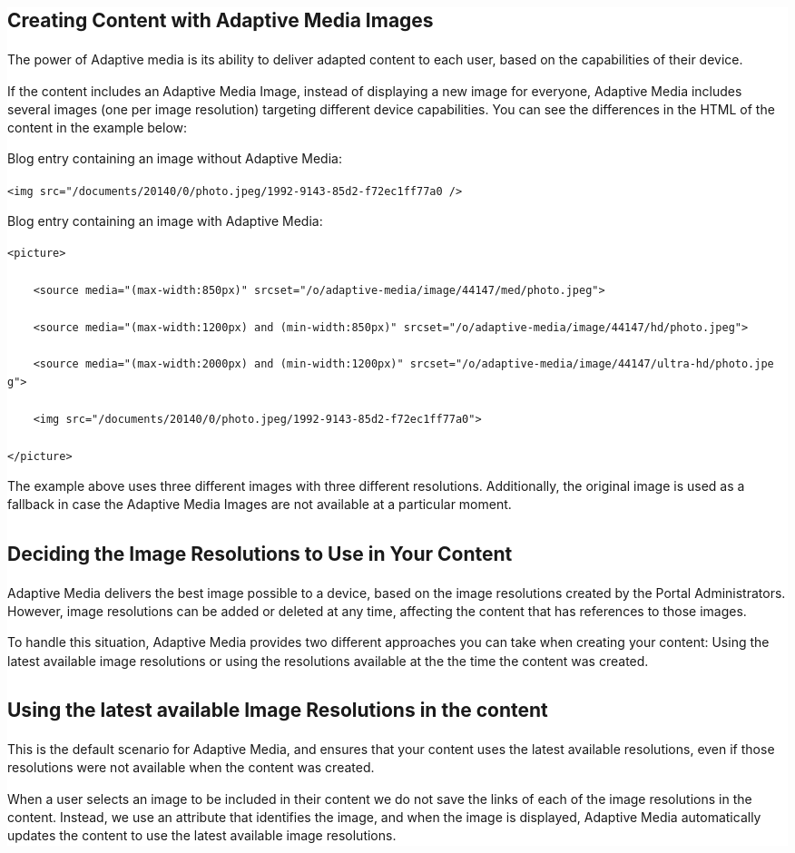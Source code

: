 ## Creating Content with Adaptive Media Images

The power of Adaptive media is its ability to deliver adapted content to each 
user, based on the capabilities of their device.

If the content includes an Adaptive Media Image, instead of displaying a new 
image for everyone, Adaptive Media includes several images 
(one per image resolution) targeting different device capabilities. You can see 
the differences in the HTML of the content in the example below:

Blog entry containing an image without Adaptive Media:

    <img src="/documents/20140/0/photo.jpeg/1992-9143-85d2-f72ec1ff77a0 />

Blog entry containing an image with Adaptive Media:

    <picture>

        <source media="(max-width:850px)" srcset="/o/adaptive-media/image/44147/med/photo.jpeg">

        <source media="(max-width:1200px) and (min-width:850px)" srcset="/o/adaptive-media/image/44147/hd/photo.jpeg">

        <source media="(max-width:2000px) and (min-width:1200px)" srcset="/o/adaptive-media/image/44147/ultra-hd/photo.jpeg">

        <img src="/documents/20140/0/photo.jpeg/1992-9143-85d2-f72ec1ff77a0">

    </picture>

The example above uses three different images with three different resolutions. 
Additionally, the original image is used as a fallback in case the Adaptive 
Media Images are not available at a particular moment. 

## Deciding the Image Resolutions to Use in Your Content

Adaptive Media delivers the best image possible to a device, based on the image 
resolutions created by the Portal Administrators. However, image resolutions can 
be added or deleted at any time, affecting the content that has references to 
those images.

To handle this situation, Adaptive Media provides two different approaches you 
can take when creating your content: Using the latest available image 
resolutions or using the resolutions available at the the time the content was 
created. 

## Using the latest available Image Resolutions in the content

This is the default scenario for Adaptive Media, and ensures that your content 
uses the latest available resolutions, even if those resolutions were not 
available when the content was created. 

When a user selects an image to be included in their content we do not save the 
links of each of the image resolutions in the content. Instead, we use an 
attribute that identifies the image, and when the image is displayed, Adaptive 
Media automatically updates the content to use the latest available image 
resolutions.
